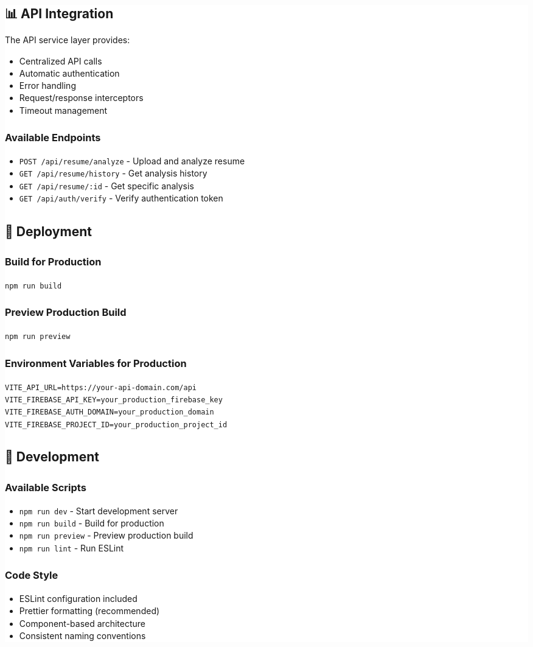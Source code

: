 ## 📊 API Integration

The API service layer provides:
- Centralized API calls
- Automatic authentication
- Error handling
- Request/response interceptors
- Timeout management

### Available Endpoints
- `POST /api/resume/analyze` - Upload and analyze resume
- `GET /api/resume/history` - Get analysis history
- `GET /api/resume/:id` - Get specific analysis
- `GET /api/auth/verify` - Verify authentication token

## 🚀 Deployment

### Build for Production
```bash
npm run build
```

### Preview Production Build
```bash
npm run preview
```

### Environment Variables for Production
```env
VITE_API_URL=https://your-api-domain.com/api
VITE_FIREBASE_API_KEY=your_production_firebase_key
VITE_FIREBASE_AUTH_DOMAIN=your_production_domain
VITE_FIREBASE_PROJECT_ID=your_production_project_id
```

## 🧪 Development

### Available Scripts
- `npm run dev` - Start development server
- `npm run build` - Build for production
- `npm run preview` - Preview production build
- `npm run lint` - Run ESLint

### Code Style
- ESLint configuration included
- Prettier formatting (recommended)
- Component-based architecture
- Consistent naming conventions
